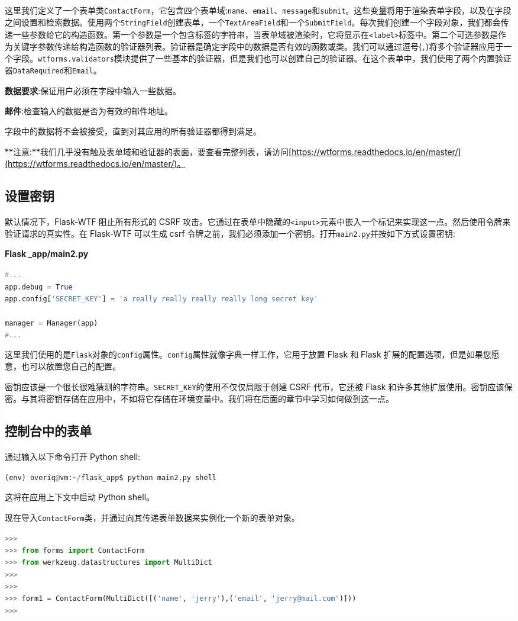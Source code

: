 这里我们定义了一个表单类`ContactForm`，它包含四个表单域:`name`、`email`、`message`和`submit`。这些变量将用于渲染表单字段，以及在字段之间设置和检索数据。使用两个`StringField`创建表单，一个`TextAreaField`和一个`SubmitField`。每次我们创建一个字段对象，我们都会传递一些参数给它的构造函数。第一个参数是一个包含标签的字符串，当表单域被渲染时，它将显示在`<label>`标签中。第二个可选参数是作为关键字参数传递给构造函数的验证器列表。验证器是确定字段中的数据是否有效的函数或类。我们可以通过逗号(`,`)将多个验证器应用于一个字段。`wtforms.validators`模块提供了一些基本的验证器，但是我们也可以创建自己的验证器。在这个表单中，我们使用了两个内置验证器`DataRequired`和`Email`。

**数据要求**:保证用户必须在字段中输入一些数据。

**邮件**:检查输入的数据是否为有效的邮件地址。

字段中的数据将不会被接受，直到对其应用的所有验证器都得到满足。

**注意:**我们几乎没有触及表单域和验证器的表面，要查看完整列表，请访问[https://wtforms.readthedocs.io/en/master/](https://wtforms.readthedocs.io/en/master/)。

## 设置密钥

默认情况下，Flask-WTF 阻止所有形式的 CSRF 攻击。它通过在表单中隐藏的`<input>`元素中嵌入一个标记来实现这一点。然后使用令牌来验证请求的真实性。在 Flask-WTF 可以生成 csrf 令牌之前，我们必须添加一个密钥。打开`main2.py`并按如下方式设置密钥:

**Flask _app/main2.py**

```py
#...
app.debug = True
app.config['SECRET_KEY'] = 'a really really really really long secret key'

manager = Manager(app)
#...

```

这里我们使用的是`Flask`对象的`config`属性。`config`属性就像字典一样工作，它用于放置 Flask 和 Flask 扩展的配置选项，但是如果您愿意，也可以放置您自己的配置。

密钥应该是一个很长很难猜测的字符串。`SECRET_KEY`的使用不仅仅局限于创建 CSRF 代币，它还被 Flask 和许多其他扩展使用。密钥应该保密。与其将密钥存储在应用中，不如将它存储在环境变量中。我们将在后面的章节中学习如何做到这一点。

## 控制台中的表单

通过输入以下命令打开 Python shell:

```py
(env) overiq@vm:~/flask_app$ python main2.py shell
```

这将在应用上下文中启动 Python shell。

现在导入`ContactForm`类，并通过向其传递表单数据来实例化一个新的表单对象。

```py
>>>
>>> from forms import ContactForm
>>> from werkzeug.datastructures import MultiDict
>>>
>>>
>>> form1 = ContactForm(MultiDict([('name', 'jerry'),('email', 'jerry@mail.com')]))
>>>

```
